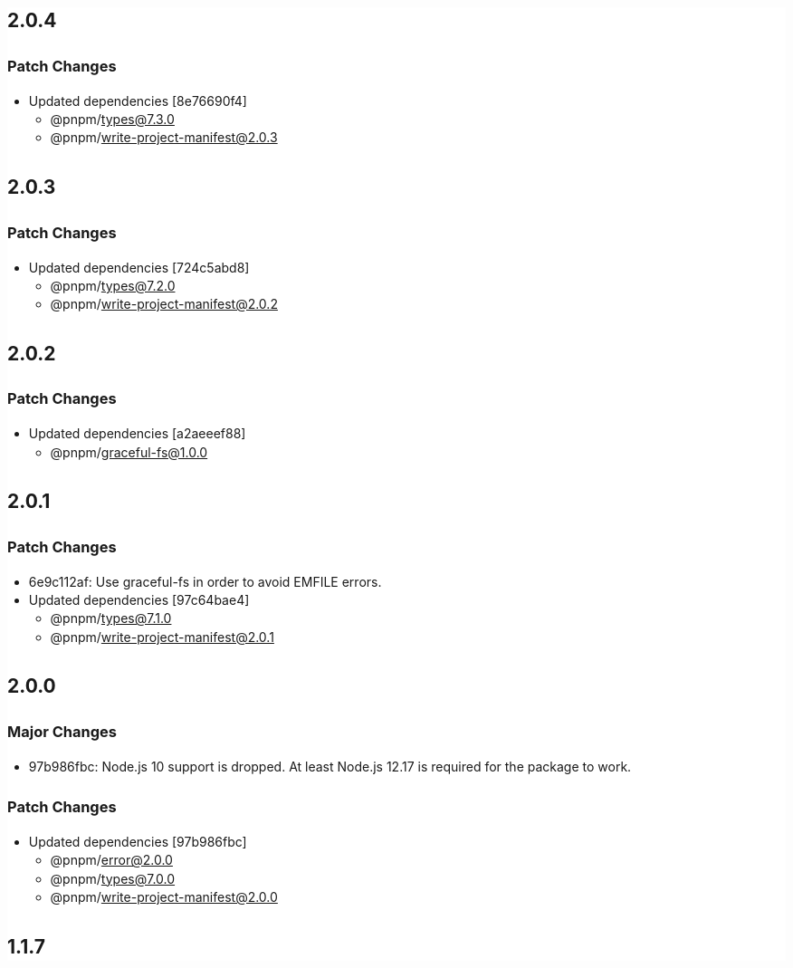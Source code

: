 ## 2.0.4

### Patch Changes

- Updated dependencies [8e76690f4]
  - @pnpm/types@7.3.0
  - @pnpm/write-project-manifest@2.0.3

## 2.0.3

### Patch Changes

- Updated dependencies [724c5abd8]
  - @pnpm/types@7.2.0
  - @pnpm/write-project-manifest@2.0.2

## 2.0.2

### Patch Changes

- Updated dependencies [a2aeeef88]
  - @pnpm/graceful-fs@1.0.0

## 2.0.1

### Patch Changes

- 6e9c112af: Use graceful-fs in order to avoid EMFILE errors.
- Updated dependencies [97c64bae4]
  - @pnpm/types@7.1.0
  - @pnpm/write-project-manifest@2.0.1

## 2.0.0

### Major Changes

- 97b986fbc: Node.js 10 support is dropped. At least Node.js 12.17 is required for the package to work.

### Patch Changes

- Updated dependencies [97b986fbc]
  - @pnpm/error@2.0.0
  - @pnpm/types@7.0.0
  - @pnpm/write-project-manifest@2.0.0

## 1.1.7
